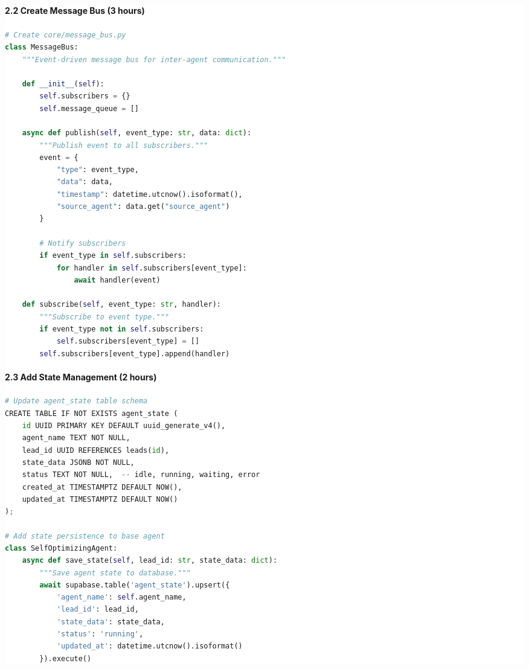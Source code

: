 #### 2.2 Create Message Bus (3 hours)
```python
# Create core/message_bus.py
class MessageBus:
    """Event-driven message bus for inter-agent communication."""

    def __init__(self):
        self.subscribers = {}
        self.message_queue = []

    async def publish(self, event_type: str, data: dict):
        """Publish event to all subscribers."""
        event = {
            "type": event_type,
            "data": data,
            "timestamp": datetime.utcnow().isoformat(),
            "source_agent": data.get("source_agent")
        }

        # Notify subscribers
        if event_type in self.subscribers:
            for handler in self.subscribers[event_type]:
                await handler(event)

    def subscribe(self, event_type: str, handler):
        """Subscribe to event type."""
        if event_type not in self.subscribers:
            self.subscribers[event_type] = []
        self.subscribers[event_type].append(handler)
```

#### 2.3 Add State Management (2 hours)
```python
# Update agent_state table schema
CREATE TABLE IF NOT EXISTS agent_state (
    id UUID PRIMARY KEY DEFAULT uuid_generate_v4(),
    agent_name TEXT NOT NULL,
    lead_id UUID REFERENCES leads(id),
    state_data JSONB NOT NULL,
    status TEXT NOT NULL,  -- idle, running, waiting, error
    created_at TIMESTAMPTZ DEFAULT NOW(),
    updated_at TIMESTAMPTZ DEFAULT NOW()
);

# Add state persistence to base agent
class SelfOptimizingAgent:
    async def save_state(self, lead_id: str, state_data: dict):
        """Save agent state to database."""
        await supabase.table('agent_state').upsert({
            'agent_name': self.agent_name,
            'lead_id': lead_id,
            'state_data': state_data,
            'status': 'running',
            'updated_at': datetime.utcnow().isoformat()
        }).execute()
```
